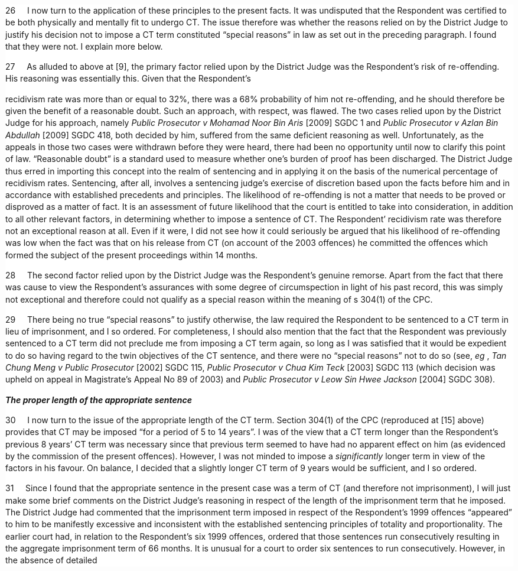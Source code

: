 26     I now turn to the application of these principles to the present facts. It was undisputed that the Respondent was certified to be both physically and mentally fit to undergo CT. The issue therefore was whether the reasons relied on by the District Judge to justify his decision not to impose a CT term constituted “special reasons” in law as set out in the preceding paragraph. I found that they were not. I explain more below. 

27     As alluded to above at [9], the primary factor relied upon by the District Judge was the Respondent’s risk of re-offending. His reasoning was essentially this. Given that the Respondent’s 


recidivism rate was more than or equal to 32%, there was a 68% probability of him not re-offending, and he should therefore be given the benefit of a reasonable doubt. Such an approach, with respect, was flawed. The two cases relied upon by the District Judge for his approach, namely _Public Prosecutor v Mohamad Noor Bin Aris_ <span class="citation">[2009] SGDC 1</span> and _Public Prosecutor v Azlan Bin Abdullah_ <span class="citation">[2009] SGDC 418</span>, both decided by him, suffered from the same deficient reasoning as well. Unfortunately, as the appeals in those two cases were withdrawn before they were heard, there had been no opportunity until now to clarify this point of law. “Reasonable doubt” is a standard used to measure whether one’s burden of proof has been discharged. The District Judge thus erred in importing this concept into the realm of sentencing and in applying it on the basis of the numerical percentage of recidivism rates. Sentencing, after all, involves a sentencing judge’s exercise of discretion based upon the facts before him and in accordance with established precedents and principles. The likelihood of re-offending is not a matter that needs to be proved or disproved as a matter of fact. It is an assessment of future likelihood that the court is entitled to take into consideration, in addition to all other relevant factors, in determining whether to impose a sentence of CT. The Respondent’ recidivism rate was therefore not an exceptional reason at all. Even if it were, I did not see how it could seriously be argued that his likelihood of re-offending was low when the fact was that on his release from CT (on account of the 2003 offences) he committed the offences which formed the subject of the present proceedings within 14 months. 

28     The second factor relied upon by the District Judge was the Respondent’s genuine remorse. Apart from the fact that there was cause to view the Respondent’s assurances with some degree of circumspection in light of his past record, this was simply not exceptional and therefore could not qualify as a special reason within the meaning of s 304(1) of the CPC. 

29     There being no true “special reasons” to justify otherwise, the law required the Respondent to be sentenced to a CT term in lieu of imprisonment, and I so ordered. For completeness, I should also mention that the fact that the Respondent was previously sentenced to a CT term did not preclude me from imposing a CT term again, so long as I was satisfied that it would be expedient to do so having regard to the twin objectives of the CT sentence, and there were no “special reasons” not to do so (see, _eg_ , _Tan Chung Meng v Public Prosecutor_ <span class="citation">[2002] SGDC 115</span>, _Public Prosecutor v Chua Kim Teck_ <span class="citation">[2003] SGDC 113</span> (which decision was upheld on appeal in Magistrate’s Appeal No 89 of 2003) and _Public Prosecutor v Leow Sin Hwee Jackson_ <span class="citation">[2004] SGDC 308</span>). 

**_The proper length of the appropriate sentence_** 

30     I now turn to the issue of the appropriate length of the CT term. Section 304(1) of the CPC (reproduced at [15] above) provides that CT may be imposed “for a period of 5 to 14 years”. I was of the view that a CT term longer than the Respondent’s previous 8 years’ CT term was necessary since that previous term seemed to have had no apparent effect on him (as evidenced by the commission of the present offences). However, I was not minded to impose a _significantly_ longer term in view of the factors in his favour. On balance, I decided that a slightly longer CT term of 9 years would be sufficient, and I so ordered. 

31     Since I found that the appropriate sentence in the present case was a term of CT (and therefore not imprisonment), I will just make some brief comments on the District Judge’s reasoning in respect of the length of the imprisonment term that he imposed. The District Judge had commented that the imprisonment term imposed in respect of the Respondent’s 1999 offences “appeared” to him to be manifestly excessive and inconsistent with the established sentencing principles of totality and proportionality. The earlier court had, in relation to the Respondent’s six 1999 offences, ordered that those sentences run consecutively resulting in the aggregate imprisonment term of 66 months. It is unusual for a court to order six sentences to run consecutively. However, in the absence of detailed 
